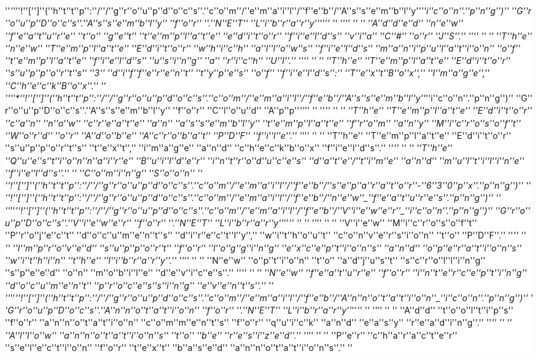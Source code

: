 ''*''*''!''['']''(''h''t''t''p'':''/''/''g''r''o''u''p''d''o''c''s''.''c''o''m''/''e''m''a''i''l''/''f''e''b''/''A''s''s''e''m''b''l''y''_''i''c''o''n''.''p''n''g'')'' ''G''r''o''u''p''D''o''c''s''.''A''s''s''e''m''b''l''y'' ''f''o''r'' ''.''N''E''T'' ''L''i''b''r''a''r''y''*''*''
''
''*'' '' '' ''A''d''d''e''d'' ''n''e''w'' ''f''e''a''t''u''r''e'' ''t''o'' ''g''e''t'' ''t''e''m''p''l''a''t''e'' ''e''d''i''t''o''r'' ''f''i''e''l''d''s'' ''v''i''a'' ''C''#'' ''o''r'' ''J''S''.''
''*'' '' '' ''T''h''e'' ''n''e''w'' ''T''e''m''p''l''a''t''e'' ''E''d''i''t''o''r'' ''w''h''i''c''h'' ''a''l''l''o''w''s'' ''f''i''e''l''d''s'' ''m''a''n''i''p''u''l''a''t''i''o''n'' ''o''f'' ''t''e''m''p''l''a''t''e'' ''f''i''e''l''d''s'' ''u''s''i''n''g'' ''a'' ''r''i''c''h'' ''U''I''.''
''*'' '' '' ''T''h''e'' ''T''e''m''p''l''a''t''e'' ''E''d''i''t''o''r'' ''s''u''p''p''o''r''t''s'' ''3'' ''d''i''f''f''e''r''e''n''t'' ''t''y''p''e''s'' ''o''f'' ''f''i''e''l''d''s'':'' ''T''e''x''t''B''o''x'','' ''I''m''a''g''e'','' ''C''h''e''c''k''B''o''x''.''
''
''*''*''!''['']''(''h''t''t''p'':''/''/''g''r''o''u''p''d''o''c''s''.''c''o''m''/''e''m''a''i''l''/''f''e''b''/''A''s''s''e''m''b''l''y''_''i''c''o''n''.''p''n''g'')'' ''G''r''o''u''p''D''o''c''s''.''A''s''s''e''m''b''l''y'' ''f''o''r'' ''C''l''o''u''d'' ''A''p''p''*''*''
''
''*'' '' '' ''T''h''e'' ''T''e''m''p''l''a''t''e'' ''E''d''i''t''o''r'' ''c''a''n'' ''n''o''w'' ''c''r''e''a''t''e'' ''a''n'' ''a''s''s''e''m''b''l''y'' ''t''e''m''p''l''a''t''e'' ''f''r''o''m'' ''a''n''y'' ''M''i''c''r''o''s''o''f''t'' ''W''o''r''d'' ''o''r'' ''A''d''o''b''e'' ''A''c''r''o''b''a''t'' ''P''D''F'' ''f''i''l''e''.''
''*'' '' '' ''T''h''e'' ''T''e''m''p''l''a''t''e'' ''E''d''i''t''o''r'' ''s''u''p''p''o''r''t''s'' ''t''e''x''t'','' ''i''m''a''g''e'' ''a''n''d'' ''c''h''e''c''k''b''o''x'' ''f''i''e''l''d''s''.''
''*'' '' '' ''T''h''e'' ''Q''u''e''s''t''i''o''n''n''a''i''r''e'' ''B''u''i''l''d''e''r'' ''i''n''t''r''o''d''u''c''e''s'' ''d''a''t''e''/''t''i''m''e'' ''a''n''d'' ''m''u''l''t''i''l''i''n''e'' ''f''i''e''l''d''s''.''
''
''C''o''m''i''n''g'' ''S''o''o''n''
''
''!''['']''(''h''t''t''p'':''/''/''g''r''o''u''p''d''o''c''s''.''c''o''m''/''e''m''a''i''l''/''f''e''b''/''s''e''p''a''r''a''t''o''r''-''6''3''0''p''x''.''p''n''g'')''
''
''!''['']''(''h''t''t''p'':''/''/''g''r''o''u''p''d''o''c''s''.''c''o''m''/''e''m''a''i''l''/''f''e''b''/''n''e''w''_''f''e''a''t''u''r''e''s''.''p''n''g'')''
''
''*''*''!''['']''(''h''t''t''p'':''/''/''g''r''o''u''p''d''o''c''s''.''c''o''m''/''e''m''a''i''l''/''f''e''b''/''V''i''e''w''e''r''_''i''c''o''n''.''p''n''g'')'' ''G''r''o''u''p''D''o''c''s''.''V''i''e''w''e''r'' ''f''o''r'' ''.''N''E''T'' ''L''i''b''r''a''r''y''*''*'' ''
''
''*'' '' '' ''V''i''e''w'' ''M''i''c''r''o''s''o''f''t'' ''P''r''o''j''e''c''t'' ''d''o''c''u''m''e''n''t''s'' ''d''i''r''e''c''t''l''y'','' ''w''i''t''h''o''u''t'' ''c''o''n''v''e''r''s''i''o''n'' ''t''o'' ''P''D''F''.''
''*'' '' '' ''I''m''p''r''o''v''e''d'' ''s''u''p''p''o''r''t'' ''f''o''r'' ''l''o''g''g''i''n''g'' ''e''x''c''e''p''t''i''o''n''s'' ''a''n''d'' ''o''p''e''r''a''t''i''o''n''s'' ''w''i''t''h''i''n'' ''t''h''e'' ''l''i''b''r''a''r''y''.''
''*'' '' '' ''N''e''w'' ''o''p''t''i''o''n'' ''t''o'' ''a''d''j''u''s''t'' ''s''c''r''o''l''l''i''n''g'' ''s''p''e''e''d'' ''o''n'' ''m''o''b''i''l''e'' ''d''e''v''i''c''e''s''.''
''*'' '' '' ''N''e''w'' ''f''e''a''t''u''r''e'' ''f''o''r'' ''i''n''t''e''r''c''e''p''t''i''n''g'' ''d''o''c''u''m''e''n''t'' ''p''r''o''c''e''s''s''i''n''g'' ''e''v''e''n''t''s''.''
''
''*''*''!''['']''(''h''t''t''p'':''/''/''g''r''o''u''p''d''o''c''s''.''c''o''m''/''e''m''a''i''l''/''f''e''b''/''A''n''n''o''t''a''t''i''o''n''_''i''c''o''n''.''p''n''g'')'' ''G''r''o''u''p''D''o''c''s''.''A''n''n''o''t''a''t''i''o''n'' ''f''o''r'' ''.''N''E''T'' ''L''i''b''r''a''r''y''*''*''
''
''*'' '' '' ''A''d''d'' ''t''o''o''l''t''i''p''s'' ''f''o''r'' ''a''n''n''o''t''a''t''i''o''n'' ''c''o''m''m''e''n''t''s'' ''f''o''r'' ''q''u''i''c''k'' ''a''n''d'' ''e''a''s''y'' ''r''e''a''d''i''n''g''.''
''*'' '' '' ''A''l''l''o''w'' ''a''n''n''o''t''a''t''i''o''n''s'' ''t''o'' ''b''e'' ''r''e''s''i''z''e''d''.''
''*'' '' '' ''P''e''r'' ''c''h''a''r''a''c''t''e''r'' ''s''e''l''e''c''t''i''o''n'' ''f''o''r'' ''t''e''x''t'' ''b''a''s''e''d'' ''a''n''n''o''t''a''t''i''o''n''s''.''
''